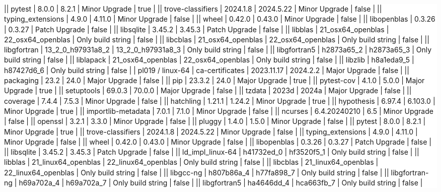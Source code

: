 || pytest | 8.0.0 | 8.2.1 | Minor Upgrade | true |
|| trove-classifiers | 2024.1.8 | 2024.5.22 | Minor Upgrade | false |
|| typing_extensions | 4.9.0 | 4.11.0 | Minor Upgrade | false |
|| wheel | 0.42.0 | 0.43.0 | Minor Upgrade | false |
|| libopenblas | 0.3.26 | 0.3.27 | Patch Upgrade | false |
|| libsqlite | 3.45.2 | 3.45.3 | Patch Upgrade | false |
|| libblas | 21_osx64_openblas | 22_osx64_openblas | Only build string | false |
|| libcblas | 21_osx64_openblas | 22_osx64_openblas | Only build string | false |
|| libgfortran | 13_2_0_h97931a8_2 | 13_2_0_h97931a8_3 | Only build string | false |
|| libgfortran5 | h2873a65_2 | h2873a65_3 | Only build string | false |
|| liblapack | 21_osx64_openblas | 22_osx64_openblas | Only build string | false |
|| libzlib | h8a1eda9_5 | h87427d6_6 | Only build string | false |
| pl019 / linux-64 | ca-certificates | 2023.11.17 | 2024.2.2 | Major Upgrade | false |
|| packaging | 23.2 | 24.0 | Major Upgrade | false |
|| pip | 23.3.2 | 24.0 | Major Upgrade | true |
|| pytest-cov | 4.1.0 | 5.0.0 | Major Upgrade | true |
|| setuptools | 69.0.3 | 70.0.0 | Major Upgrade | false |
|| tzdata | 2023d | 2024a | Major Upgrade | false |
|| coverage | 7.4.4 | 7.5.3 | Minor Upgrade | false |
|| hatchling | 1.21.1 | 1.24.2 | Minor Upgrade | true |
|| hypothesis | 6.97.4 | 6.103.0 | Minor Upgrade | true |
|| importlib-metadata | 7.0.1 | 7.1.0 | Minor Upgrade | false |
|| ncurses | 6.4.20240210 | 6.5 | Minor Upgrade | false |
|| openssl | 3.2.1 | 3.3.0 | Minor Upgrade | false |
|| pluggy | 1.4.0 | 1.5.0 | Minor Upgrade | false |
|| pytest | 8.0.0 | 8.2.1 | Minor Upgrade | true |
|| trove-classifiers | 2024.1.8 | 2024.5.22 | Minor Upgrade | false |
|| typing_extensions | 4.9.0 | 4.11.0 | Minor Upgrade | false |
|| wheel | 0.42.0 | 0.43.0 | Minor Upgrade | false |
|| libopenblas | 0.3.26 | 0.3.27 | Patch Upgrade | false |
|| libsqlite | 3.45.2 | 3.45.3 | Patch Upgrade | false |
|| ld_impl_linux-64 | h41732ed_0 | hf3520f5_1 | Only build string | false |
|| libblas | 21_linux64_openblas | 22_linux64_openblas | Only build string | false |
|| libcblas | 21_linux64_openblas | 22_linux64_openblas | Only build string | false |
|| libgcc-ng | h807b86a_4 | h77fa898_7 | Only build string | false |
|| libgfortran-ng | h69a702a_4 | h69a702a_7 | Only build string | false |
|| libgfortran5 | ha4646dd_4 | hca663fb_7 | Only build string | false |